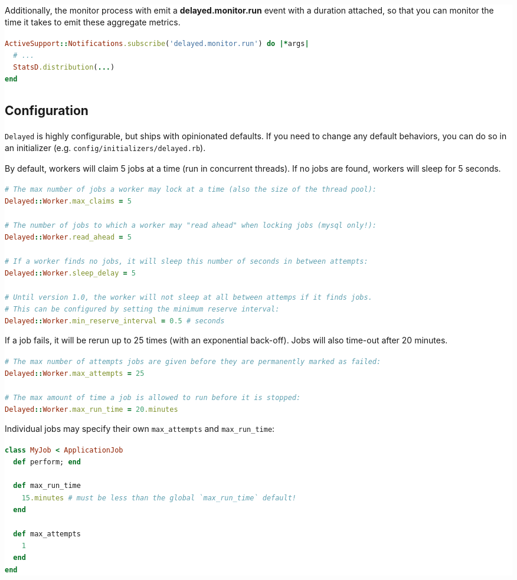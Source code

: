 Additionally, the monitor process with emit a **delayed.monitor.run** event with a duration
attached, so that you can monitor the time it takes to emit these aggregate metrics.

```ruby
ActiveSupport::Notifications.subscribe('delayed.monitor.run') do |*args|
  # ...
  StatsD.distribution(...)
end
```

## Configuration

`Delayed` is highly configurable, but ships with opinionated defaults.  If you need to change any
default behaviors, you can do so in an initializer (e.g. `config/initializers/delayed.rb`).

By default, workers will claim 5 jobs at a time (run in concurrent threads). If no jobs are found,
workers will sleep for 5 seconds.

```ruby
# The max number of jobs a worker may lock at a time (also the size of the thread pool):
Delayed::Worker.max_claims = 5

# The number of jobs to which a worker may "read ahead" when locking jobs (mysql only!):
Delayed::Worker.read_ahead = 5

# If a worker finds no jobs, it will sleep this number of seconds in between attempts:
Delayed::Worker.sleep_delay = 5

# Until version 1.0, the worker will not sleep at all between attemps if it finds jobs.
# This can be configured by setting the minimum reserve interval:
Delayed::Worker.min_reserve_interval = 0.5 # seconds
```

If a job fails, it will be rerun up to 25 times (with an exponential back-off). Jobs will also
time-out after 20 minutes.

```ruby
# The max number of attempts jobs are given before they are permanently marked as failed:
Delayed::Worker.max_attempts = 25

# The max amount of time a job is allowed to run before it is stopped:
Delayed::Worker.max_run_time = 20.minutes
```

Individual jobs may specify their own `max_attempts` and `max_run_time`:

```ruby
class MyJob < ApplicationJob
  def perform; end

  def max_run_time
    15.minutes # must be less than the global `max_run_time` default!
  end

  def max_attempts
    1
  end
end
```
